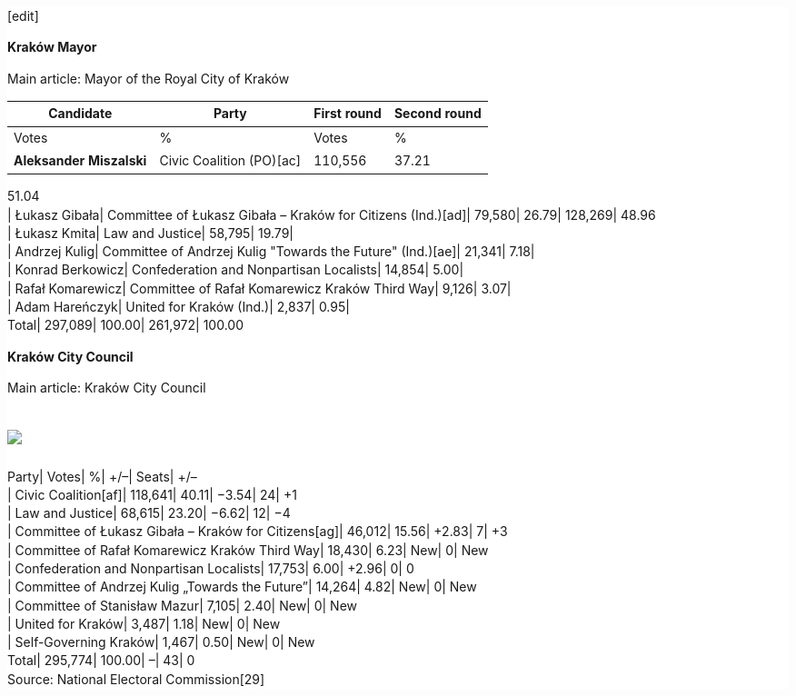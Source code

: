 [edit]

**Kraków Mayor**

Main article: Mayor of the Royal City of Kraków

Candidate| Party| First round| Second round  
---|---|---|---  
Votes| %| Votes| %  
| **Aleksander Miszalski**| Civic Coalition (PO)[ac]| 110,556| 37.21| 133,703|
51.04  
| Łukasz Gibała| Committee of Łukasz Gibała – Kraków for Citizens (Ind.)[ad]|
79,580| 26.79| 128,269| 48.96  
| Łukasz Kmita| Law and Justice| 58,795| 19.79|  
| Andrzej Kulig| Committee of Andrzej Kulig "Towards the Future" (Ind.)[ae]|
21,341| 7.18|  
| Konrad Berkowicz| Confederation and Nonpartisan Localists| 14,854| 5.00|  
| Rafał Komarewicz| Committee of Rafał Komarewicz Kraków Third Way| 9,126|
3.07|  
| Adam Hareńczyk| United for Kraków (Ind.)| 2,837| 0.95|  
Total| 297,089| 100.00| 261,972| 100.00  
  
**Kraków City Council**

Main article: Kraków City Council

![](//upload.wikimedia.org/wikipedia/commons/thumb/3/31/2024_Krak%C3%B3w_City_Council_Election_Results.svg/280px-2024_Krak%C3%B3w_City_Council_Election_Results.svg.png)  
---  
Party| Votes| %| +/–| Seats| +/–  
| Civic Coalition[af]| 118,641| 40.11| −3.54| 24| +1  
| Law and Justice| 68,615| 23.20| −6.62| 12| −4  
| Committee of Łukasz Gibała – Kraków for Citizens[ag]| 46,012| 15.56| +2.83|
7| +3  
| Committee of Rafał Komarewicz Kraków Third Way| 18,430| 6.23| New| 0| New  
| Confederation and Nonpartisan Localists| 17,753| 6.00| +2.96| 0| 0  
| Committee of Andrzej Kulig „Towards the Future”| 14,264| 4.82| New| 0| New  
| Committee of Stanisław Mazur| 7,105| 2.40| New| 0| New  
| United for Kraków| 3,487| 1.18| New| 0| New  
| Self-Governing Kraków| 1,467| 0.50| New| 0| New  
Total| 295,774| 100.00| –| 43| 0  
Source: National Electoral Commission[29]  
  